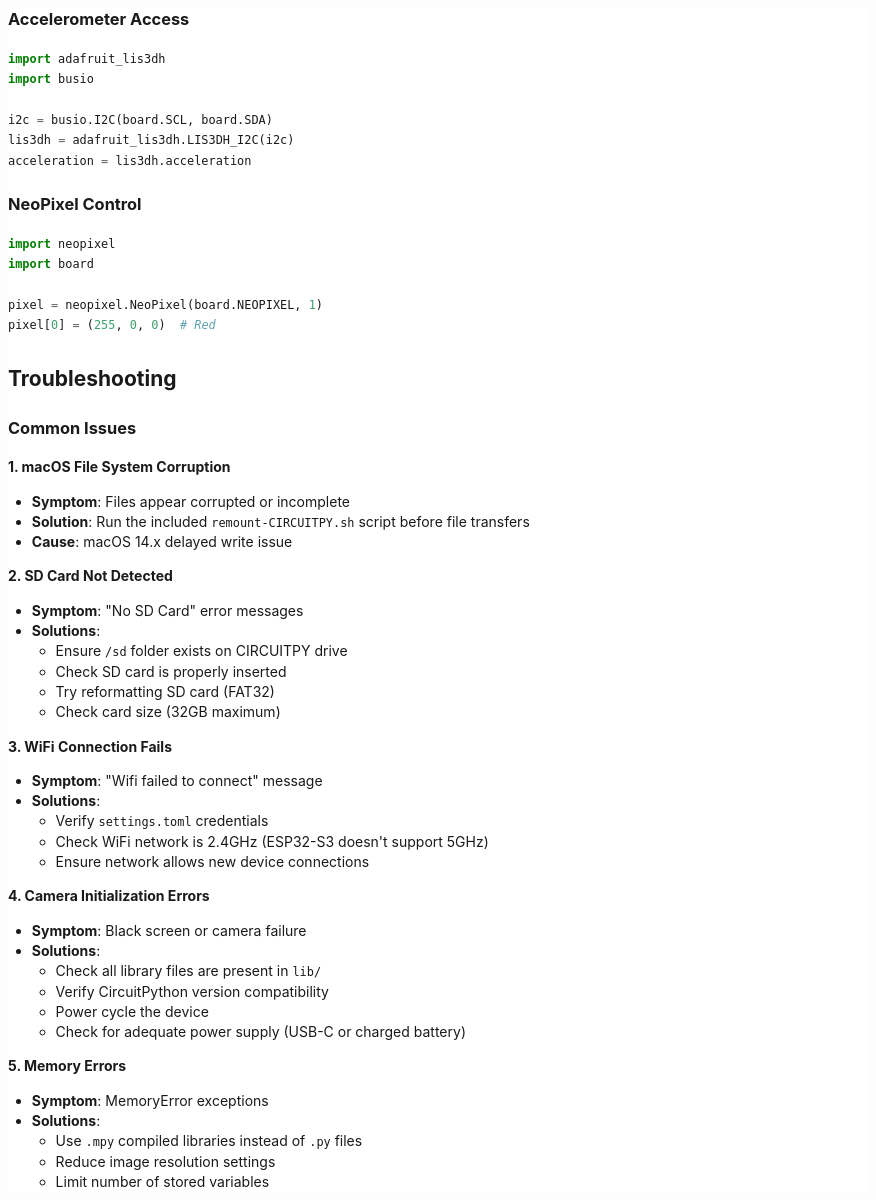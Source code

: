 ### Accelerometer Access
```python
import adafruit_lis3dh
import busio

i2c = busio.I2C(board.SCL, board.SDA)
lis3dh = adafruit_lis3dh.LIS3DH_I2C(i2c)
acceleration = lis3dh.acceleration
```

### NeoPixel Control
```python
import neopixel
import board

pixel = neopixel.NeoPixel(board.NEOPIXEL, 1)
pixel[0] = (255, 0, 0)  # Red
```

## Troubleshooting

### Common Issues

**1. macOS File System Corruption**
- **Symptom**: Files appear corrupted or incomplete
- **Solution**: Run the included `remount-CIRCUITPY.sh` script before file transfers
- **Cause**: macOS 14.x delayed write issue

**2. SD Card Not Detected**
- **Symptom**: "No SD Card" error messages
- **Solutions**:
  - Ensure `/sd` folder exists on CIRCUITPY drive
  - Check SD card is properly inserted
  - Try reformatting SD card (FAT32)
  - Check card size (32GB maximum)

**3. WiFi Connection Fails**
- **Symptom**: "Wifi failed to connect" message
- **Solutions**:
  - Verify `settings.toml` credentials
  - Check WiFi network is 2.4GHz (ESP32-S3 doesn't support 5GHz)
  - Ensure network allows new device connections

**4. Camera Initialization Errors**
- **Symptom**: Black screen or camera failure
- **Solutions**:
  - Check all library files are present in `lib/`
  - Verify CircuitPython version compatibility
  - Power cycle the device
  - Check for adequate power supply (USB-C or charged battery)

**5. Memory Errors**
- **Symptom**: MemoryError exceptions
- **Solutions**:
  - Use `.mpy` compiled libraries instead of `.py` files
  - Reduce image resolution settings
  - Limit number of stored variables
